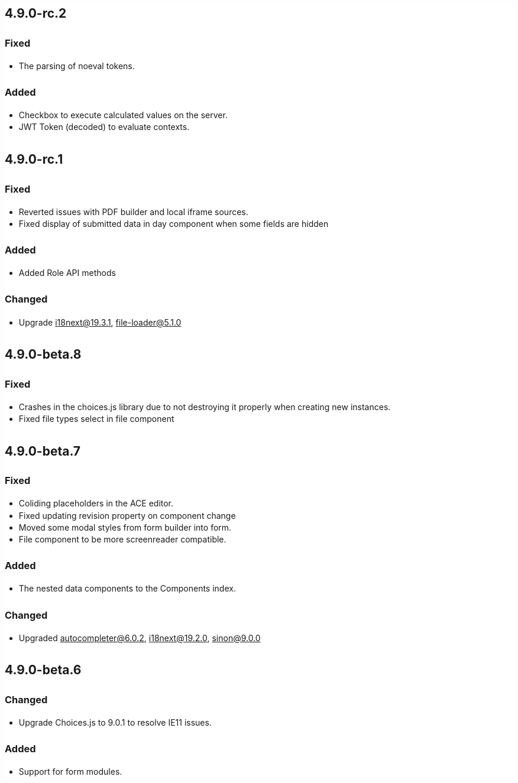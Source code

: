 ## 4.9.0-rc.2
### Fixed
 - The parsing of noeval tokens.

### Added
 - Checkbox to execute calculated values on the server.
 - JWT Token (decoded) to evaluate contexts.

## 4.9.0-rc.1
### Fixed
 - Reverted issues with PDF builder and local iframe sources.
 - Fixed display of submitted data in day component when some fields are hidden
 
### Added
 - Added Role API methods
 
### Changed
 - Upgrade i18next@19.3.1, file-loader@5.1.0

## 4.9.0-beta.8
### Fixed
 - Crashes in the choices.js library due to not destroying it properly when creating new instances.
 - Fixed file types select in file component

## 4.9.0-beta.7
### Fixed
 - Coliding placeholders in the ACE editor.
 - Fixed updating revision property on component change
 - Moved some modal styles from form builder into form.
 - File component to be more screenreader compatible.
 
### Added
 - The nested data components to the Components index.
 
### Changed
 - Upgraded autocompleter@6.0.2, i18next@19.2.0, sinon@9.0.0

## 4.9.0-beta.6
### Changed
 - Upgrade Choices.js to 9.0.1 to resolve IE11 issues.

### Added
 - Support for form modules.
 